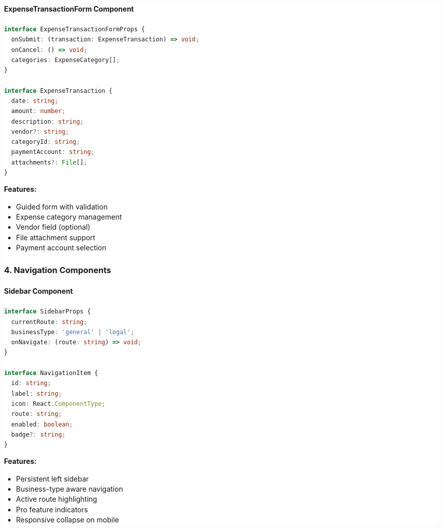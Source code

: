 #### ExpenseTransactionForm Component
```typescript
interface ExpenseTransactionFormProps {
  onSubmit: (transaction: ExpenseTransaction) => void;
  onCancel: () => void;
  categories: ExpenseCategory[];
}

interface ExpenseTransaction {
  date: string;
  amount: number;
  description: string;
  vendor?: string;
  categoryId: string;
  paymentAccount: string;
  attachments?: File[];
}
```

**Features:**
- Guided form with validation
- Expense category management
- Vendor field (optional)
- File attachment support
- Payment account selection

### 4. Navigation Components

#### Sidebar Component
```typescript
interface SidebarProps {
  currentRoute: string;
  businessType: 'general' | 'legal';
  onNavigate: (route: string) => void;
}

interface NavigationItem {
  id: string;
  label: string;
  icon: React.ComponentType;
  route: string;
  enabled: boolean;
  badge?: string;
}
```

**Features:**
- Persistent left sidebar
- Business-type aware navigation
- Active route highlighting
- Pro feature indicators
- Responsive collapse on mobile
